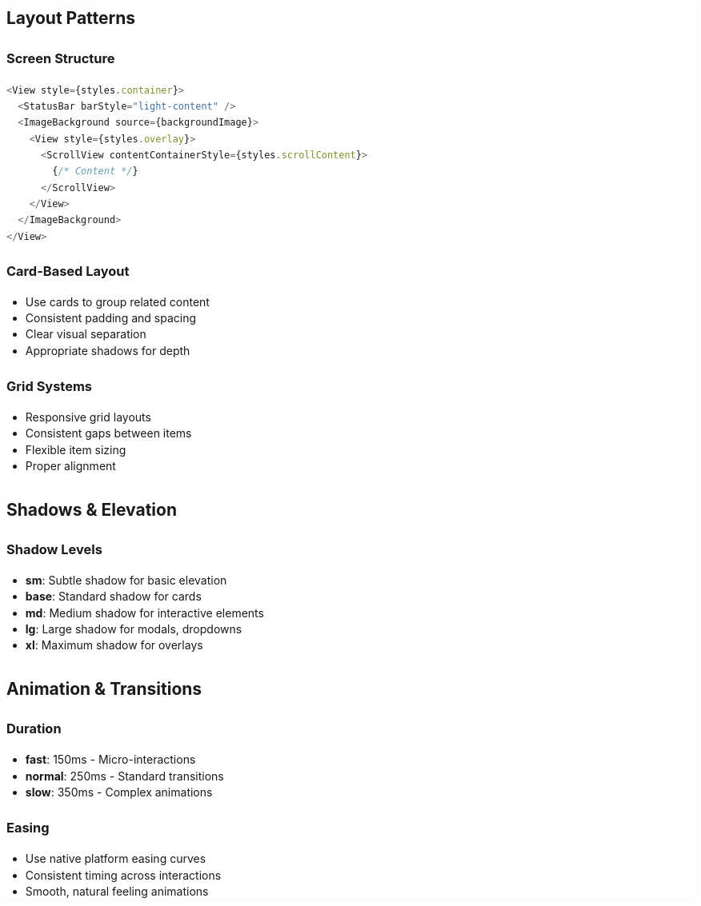 ## Layout Patterns

### Screen Structure
```typescript
<View style={styles.container}>
  <StatusBar barStyle="light-content" />
  <ImageBackground source={backgroundImage}>
    <View style={styles.overlay}>
      <ScrollView contentContainerStyle={styles.scrollContent}>
        {/* Content */}
      </ScrollView>
    </View>
  </ImageBackground>
</View>
```

### Card-Based Layout
- Use cards to group related content
- Consistent padding and spacing
- Clear visual separation
- Appropriate shadows for depth

### Grid Systems
- Responsive grid layouts
- Consistent gaps between items
- Flexible item sizing
- Proper alignment

## Shadows & Elevation

### Shadow Levels
- **sm**: Subtle shadow for basic elevation
- **base**: Standard shadow for cards
- **md**: Medium shadow for interactive elements
- **lg**: Large shadow for modals, dropdowns
- **xl**: Maximum shadow for overlays

## Animation & Transitions

### Duration
- **fast**: 150ms - Micro-interactions
- **normal**: 250ms - Standard transitions
- **slow**: 350ms - Complex animations

### Easing
- Use native platform easing curves
- Consistent timing across interactions
- Smooth, natural feeling animations
